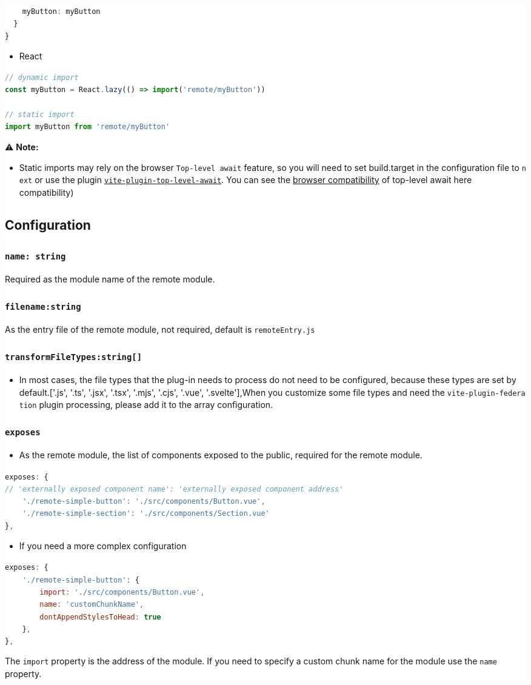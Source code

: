 ```javascript
    myButton: myButton
  }
}
```

+ React

```js
// dynamic import
const myButton = React.lazy(() => import('remote/myButton'))

// static import
import myButton from 'remote/myButton'
```

⚠️ **Note:**
* Static imports may rely on the browser `Top-level await` feature, so you will need to set build.target in the configuration file to `next` or use the plugin [`vite-plugin-top-level-await`](https://github.com/Menci/vite-plugin-top-level-await). You can see the [browser compatibility](https://developer.mozilla.org/en-US/docs/Web/JavaScript/Reference/Operators/await#browser_) of top-level await here compatibility)

## Configuration

### `name: string`
Required as the module name of the remote module.

### `filename:string`
As the entry file of the remote module, not required, default is `remoteEntry.js`

### `transformFileTypes:string[]`
* In most cases, the file types that the plug-in needs to process do not need to be configured, because these types are set by default.['.js', '.ts', '.jsx', '.tsx', '.mjs', '.cjs', '.vue', '.svelte'],When you customize some file types and need the `vite-plugin-federation` plugin processing, please add it to the array configuration.


### `exposes`
* As the remote module, the list of components exposed to the public, required for the remote module.
```js
exposes: {
// 'externally exposed component name': 'externally exposed component address'
    './remote-simple-button': './src/components/Button.vue', 
    './remote-simple-section': './src/components/Section.vue'
},
```

* If you need a more complex configuration
```js
exposes: {
    './remote-simple-button': {
        import: './src/components/Button.vue',
        name: 'customChunkName',
        dontAppendStylesToHead: true
    },
},
```
The `import` property is the address of the module. If you need to specify a custom chunk name for the module use the `name` property.
